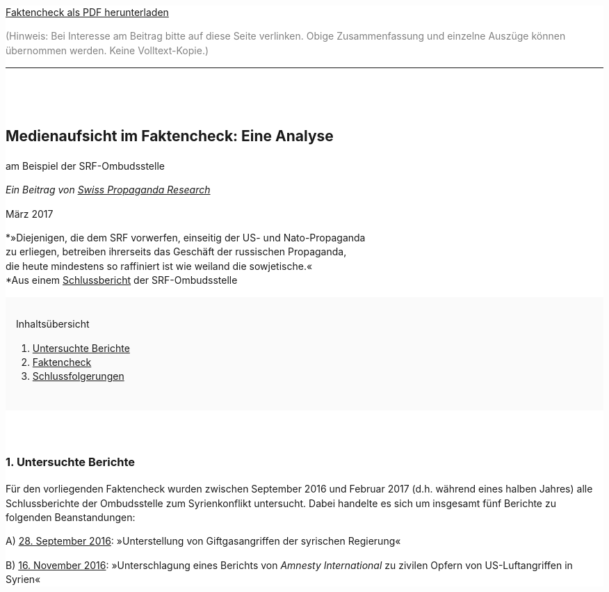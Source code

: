 [Faktencheck als PDF
herunterladen](https://swprs.files.wordpress.com/2017/08/faktencheck-srf-ombudsstelle-mv.pdf)

<span style="color:#808080;">(Hinweis: Bei Interesse am Beitrag bitte
auf diese Seite verlinken. Obige Zusammen­fassung und einzelne Auszüge
können übernommen werden. Keine Volltext-Kopie.)</span>

-----

<div style="padding-bottom:40px;">

</div>

## Medienaufsicht im Faktencheck: Eine Analyse  
am Beispiel der SRF-Ombudsstelle

*Ein Beitrag von [Swiss Propaganda Research](https://swprs.org/)*

März 2017

*»Diejenigen, die dem SRF vorwerfen, einseitig der US- und
Nato-Propaganda  
zu erliegen, betreiben ihrerseits das Geschäft der russischen
Propaganda,  
die heute mindestens so raffiniert ist wie weiland die sowjetische.«  
*Aus einem
[Schlussbericht](https://www.srgd.ch/de/aktuelles/news/2016/11/19/rundschau-sondersendung-zum-assad-interview-beanstandet/)
der
SRF-Ombudsstelle

<div style="background-color:#fafafa;padding:15px 15px 25px;text-align:justify;">

Inhaltsübersicht

1.  [Untersuchte Berichte](#kapitel1)
2.  [Faktencheck](#kapitel2)
3.  [Schlussfolgerungen](#kapitel3)

</div>

<div id="kapitel1" style="padding-bottom:40px;text-align:justify;">

</div>

### 1\. Untersuchte Berichte

Für den vorliegenden Faktencheck wurden zwischen September 2016 und
Februar 2017 (d.h. während eines halben Jahres) alle Schlussberichte der
Ombudsstelle zum Syrienkonflikt untersucht. Dabei handelte es sich um
insgesamt fünf Berichte zu folgenden Beanstandungen:

A) [28. September 2016](#A): »Unterstellung von Giftgasangriffen der
syrischen Regierung«

B) [16. November 2016](#B): »Unterschlagung eines Berichts von *Amnesty
International* zu zivilen Opfern von US-Luftangriffen in Syrien«
